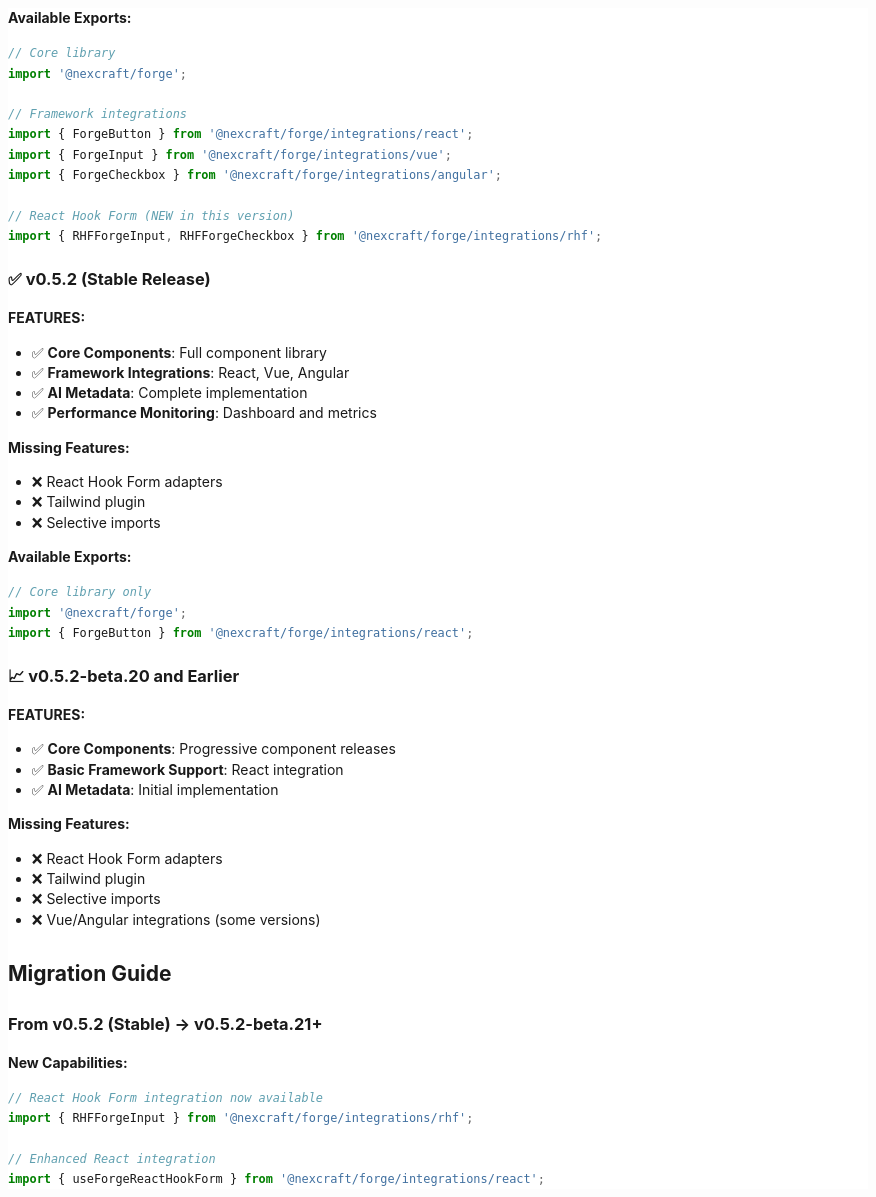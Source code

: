 **Available Exports:**
```javascript
// Core library
import '@nexcraft/forge';

// Framework integrations  
import { ForgeButton } from '@nexcraft/forge/integrations/react';
import { ForgeInput } from '@nexcraft/forge/integrations/vue';
import { ForgeCheckbox } from '@nexcraft/forge/integrations/angular';

// React Hook Form (NEW in this version)
import { RHFForgeInput, RHFForgeCheckbox } from '@nexcraft/forge/integrations/rhf';
```

### ✅ **v0.5.2** (Stable Release)

**FEATURES:**
- ✅ **Core Components**: Full component library
- ✅ **Framework Integrations**: React, Vue, Angular
- ✅ **AI Metadata**: Complete implementation
- ✅ **Performance Monitoring**: Dashboard and metrics

**Missing Features:**
- ❌ React Hook Form adapters
- ❌ Tailwind plugin
- ❌ Selective imports

**Available Exports:**
```javascript
// Core library only
import '@nexcraft/forge';
import { ForgeButton } from '@nexcraft/forge/integrations/react';
```

### 📈 **v0.5.2-beta.20 and Earlier**

**FEATURES:**
- ✅ **Core Components**: Progressive component releases
- ✅ **Basic Framework Support**: React integration
- ✅ **AI Metadata**: Initial implementation

**Missing Features:**
- ❌ React Hook Form adapters
- ❌ Tailwind plugin  
- ❌ Selective imports
- ❌ Vue/Angular integrations (some versions)

## Migration Guide

### From v0.5.2 (Stable) → v0.5.2-beta.21+

**New Capabilities:**
```javascript
// React Hook Form integration now available
import { RHFForgeInput } from '@nexcraft/forge/integrations/rhf';

// Enhanced React integration
import { useForgeReactHookForm } from '@nexcraft/forge/integrations/react';
```
